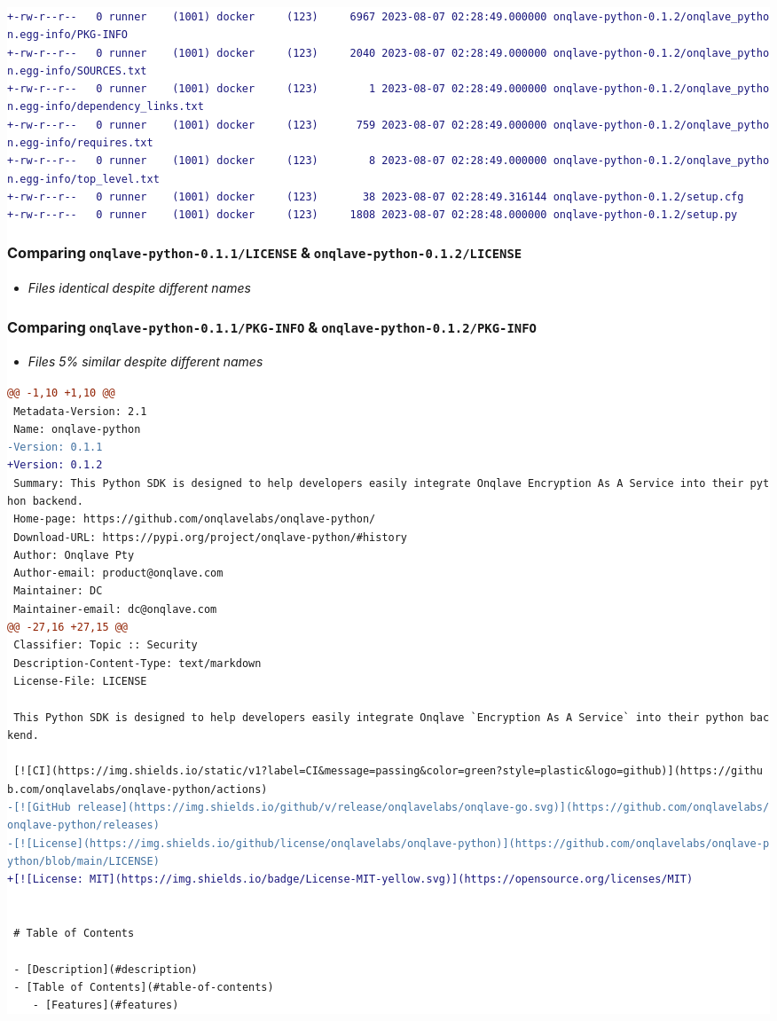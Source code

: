 ```diff
+-rw-r--r--   0 runner    (1001) docker     (123)     6967 2023-08-07 02:28:49.000000 onqlave-python-0.1.2/onqlave_python.egg-info/PKG-INFO
+-rw-r--r--   0 runner    (1001) docker     (123)     2040 2023-08-07 02:28:49.000000 onqlave-python-0.1.2/onqlave_python.egg-info/SOURCES.txt
+-rw-r--r--   0 runner    (1001) docker     (123)        1 2023-08-07 02:28:49.000000 onqlave-python-0.1.2/onqlave_python.egg-info/dependency_links.txt
+-rw-r--r--   0 runner    (1001) docker     (123)      759 2023-08-07 02:28:49.000000 onqlave-python-0.1.2/onqlave_python.egg-info/requires.txt
+-rw-r--r--   0 runner    (1001) docker     (123)        8 2023-08-07 02:28:49.000000 onqlave-python-0.1.2/onqlave_python.egg-info/top_level.txt
+-rw-r--r--   0 runner    (1001) docker     (123)       38 2023-08-07 02:28:49.316144 onqlave-python-0.1.2/setup.cfg
+-rw-r--r--   0 runner    (1001) docker     (123)     1808 2023-08-07 02:28:48.000000 onqlave-python-0.1.2/setup.py
```

### Comparing `onqlave-python-0.1.1/LICENSE` & `onqlave-python-0.1.2/LICENSE`

 * *Files identical despite different names*

### Comparing `onqlave-python-0.1.1/PKG-INFO` & `onqlave-python-0.1.2/PKG-INFO`

 * *Files 5% similar despite different names*

```diff
@@ -1,10 +1,10 @@
 Metadata-Version: 2.1
 Name: onqlave-python
-Version: 0.1.1
+Version: 0.1.2
 Summary: This Python SDK is designed to help developers easily integrate Onqlave Encryption As A Service into their python backend.
 Home-page: https://github.com/onqlavelabs/onqlave-python/
 Download-URL: https://pypi.org/project/onqlave-python/#history
 Author: Onqlave Pty
 Author-email: product@onqlave.com
 Maintainer: DC
 Maintainer-email: dc@onqlave.com
@@ -27,16 +27,15 @@
 Classifier: Topic :: Security
 Description-Content-Type: text/markdown
 License-File: LICENSE
 
 This Python SDK is designed to help developers easily integrate Onqlave `Encryption As A Service` into their python backend.
 
 [![CI](https://img.shields.io/static/v1?label=CI&message=passing&color=green?style=plastic&logo=github)](https://github.com/onqlavelabs/onqlave-python/actions)
-[![GitHub release](https://img.shields.io/github/v/release/onqlavelabs/onqlave-go.svg)](https://github.com/onqlavelabs/onqlave-python/releases)
-[![License](https://img.shields.io/github/license/onqlavelabs/onqlave-python)](https://github.com/onqlavelabs/onqlave-python/blob/main/LICENSE)
+[![License: MIT](https://img.shields.io/badge/License-MIT-yellow.svg)](https://opensource.org/licenses/MIT)
 
 
 # Table of Contents
 
 - [Description](#description)
 - [Table of Contents](#table-of-contents)
 	- [Features](#features)
```
